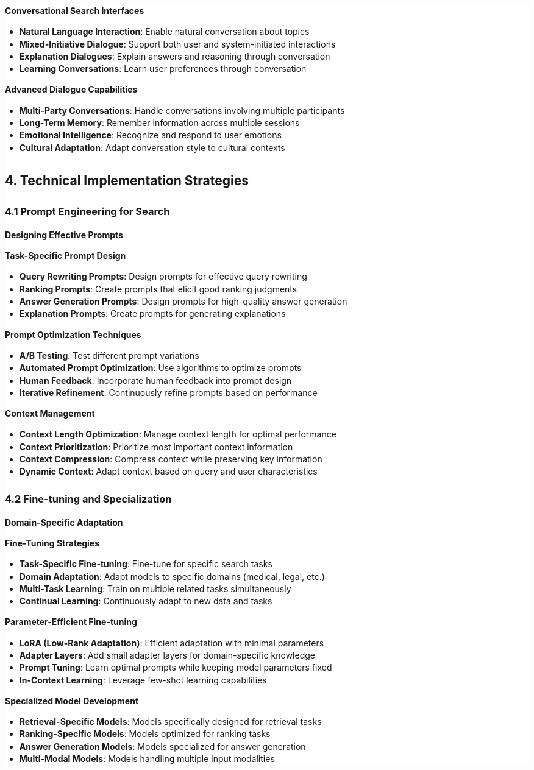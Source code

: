 **Conversational Search Interfaces**
- **Natural Language Interaction**: Enable natural conversation about topics
- **Mixed-Initiative Dialogue**: Support both user and system-initiated interactions
- **Explanation Dialogues**: Explain answers and reasoning through conversation
- **Learning Conversations**: Learn user preferences through conversation

**Advanced Dialogue Capabilities**
- **Multi-Party Conversations**: Handle conversations involving multiple participants
- **Long-Term Memory**: Remember information across multiple sessions
- **Emotional Intelligence**: Recognize and respond to user emotions
- **Cultural Adaptation**: Adapt conversation style to cultural contexts

## 4. Technical Implementation Strategies

### 4.1 Prompt Engineering for Search

**Designing Effective Prompts**

**Task-Specific Prompt Design**
- **Query Rewriting Prompts**: Design prompts for effective query rewriting
- **Ranking Prompts**: Create prompts that elicit good ranking judgments
- **Answer Generation Prompts**: Design prompts for high-quality answer generation
- **Explanation Prompts**: Create prompts for generating explanations

**Prompt Optimization Techniques**
- **A/B Testing**: Test different prompt variations
- **Automated Prompt Optimization**: Use algorithms to optimize prompts
- **Human Feedback**: Incorporate human feedback into prompt design
- **Iterative Refinement**: Continuously refine prompts based on performance

**Context Management**
- **Context Length Optimization**: Manage context length for optimal performance
- **Context Prioritization**: Prioritize most important context information
- **Context Compression**: Compress context while preserving key information
- **Dynamic Context**: Adapt context based on query and user characteristics

### 4.2 Fine-tuning and Specialization

**Domain-Specific Adaptation**

**Fine-Tuning Strategies**
- **Task-Specific Fine-tuning**: Fine-tune for specific search tasks
- **Domain Adaptation**: Adapt models to specific domains (medical, legal, etc.)
- **Multi-Task Learning**: Train on multiple related tasks simultaneously
- **Continual Learning**: Continuously adapt to new data and tasks

**Parameter-Efficient Fine-tuning**
- **LoRA (Low-Rank Adaptation)**: Efficient adaptation with minimal parameters
- **Adapter Layers**: Add small adapter layers for domain-specific knowledge
- **Prompt Tuning**: Learn optimal prompts while keeping model parameters fixed
- **In-Context Learning**: Leverage few-shot learning capabilities

**Specialized Model Development**
- **Retrieval-Specific Models**: Models specifically designed for retrieval tasks
- **Ranking-Specific Models**: Models optimized for ranking tasks
- **Answer Generation Models**: Models specialized for answer generation
- **Multi-Modal Models**: Models handling multiple input modalities
